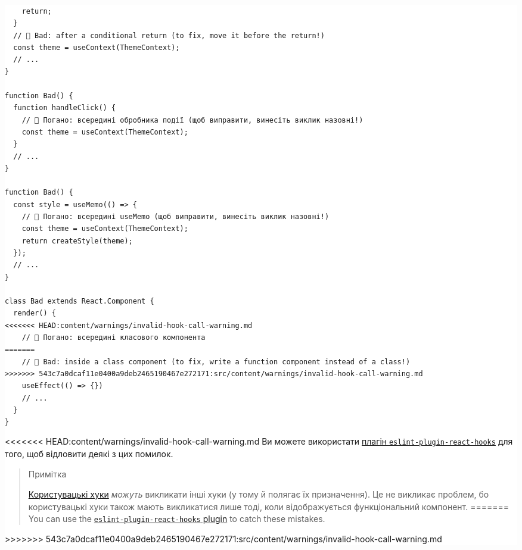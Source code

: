 ```js{3-4,11-12,20-21}
    return;
  }
  // 🔴 Bad: after a conditional return (to fix, move it before the return!)
  const theme = useContext(ThemeContext);
  // ...
}

function Bad() {
  function handleClick() {
    // 🔴 Погано: всередині обробника події (щоб виправити, винесіть виклик назовні!)
    const theme = useContext(ThemeContext);
  }
  // ...
}

function Bad() {
  const style = useMemo(() => {
    // 🔴 Погано: всередині useMemo (щоб виправити, винесіть виклик назовні!)
    const theme = useContext(ThemeContext);
    return createStyle(theme);
  });
  // ...
}

class Bad extends React.Component {
  render() {
<<<<<<< HEAD:content/warnings/invalid-hook-call-warning.md
    // 🔴 Погано: всередині класового компонента
=======
    // 🔴 Bad: inside a class component (to fix, write a function component instead of a class!)
>>>>>>> 543c7a0dcaf11e0400a9deb2465190467e272171:src/content/warnings/invalid-hook-call-warning.md
    useEffect(() => {})
    // ...
  }
}
```

<<<<<<< HEAD:content/warnings/invalid-hook-call-warning.md
Ви можете використати [плагін `eslint-plugin-react-hooks`](https://www.npmjs.com/package/eslint-plugin-react-hooks) для того, щоб відловити деякі з цих помилок.

>Примітка
>
>[Користувацькі хуки](/docs/hooks-custom.html) *можуть* викликати інші хуки (у тому й полягає їх призначення). Це не викликає проблем, бо користувацькі хуки також мають викликатися лише тоді, коли відображується функціональний компонент.
=======
You can use the [`eslint-plugin-react-hooks` plugin](https://www.npmjs.com/package/eslint-plugin-react-hooks) to catch these mistakes.

<Note>
>>>>>>> 543c7a0dcaf11e0400a9deb2465190467e272171:src/content/warnings/invalid-hook-call-warning.md
